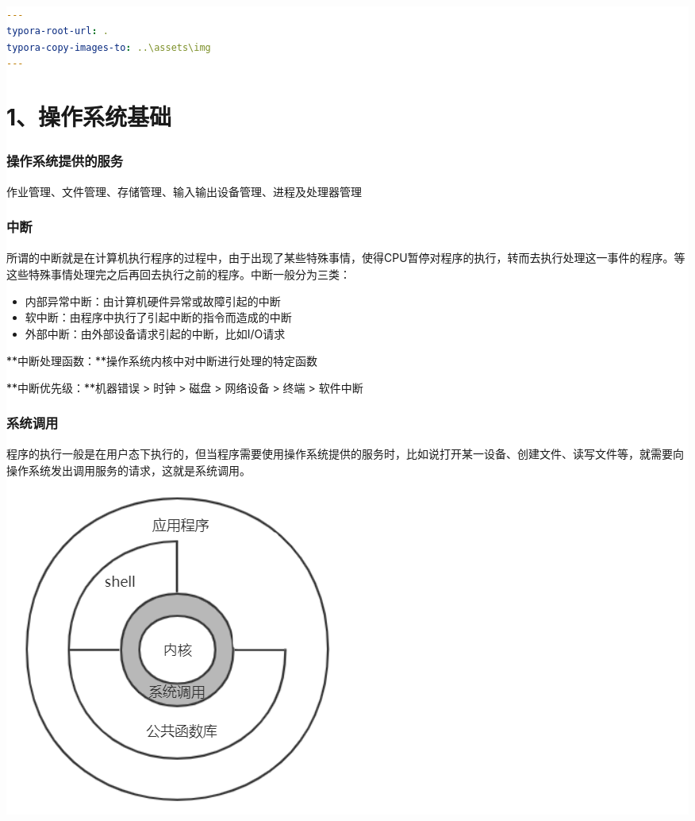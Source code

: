 ```yaml
---
typora-root-url: .
typora-copy-images-to: ..\assets\img
---
```


# 1、操作系统基础

### 操作系统提供的服务

作业管理、文件管理、存储管理、输入输出设备管理、进程及处理器管理

 

### 中断

所谓的中断就是在计算机执行程序的过程中，由于出现了某些特殊事情，使得CPU暂停对程序的执行，转而去执行处理这一事件的程序。等这些特殊事情处理完之后再回去执行之前的程序。中断一般分为三类：

- 内部异常中断：由计算机硬件异常或故障引起的中断
- 软中断：由程序中执行了引起中断的指令而造成的中断
- 外部中断：由外部设备请求引起的中断，比如I/O请求

**中断处理函数：**操作系统内核中对中断进行处理的特定函数

**中断优先级：**机器错误 > 时钟 > 磁盘 > 网络设备 >  终端 > 软件中断

 

### 系统调用

程序的执行一般是在用户态下执行的，但当程序需要使用操作系统提供的服务时，比如说打开某一设备、创建文件、读写文件等，就需要向操作系统发出调用服务的请求，这就是系统调用。

![内核](/../assets/img/clip_image001-1565781893822.png)
